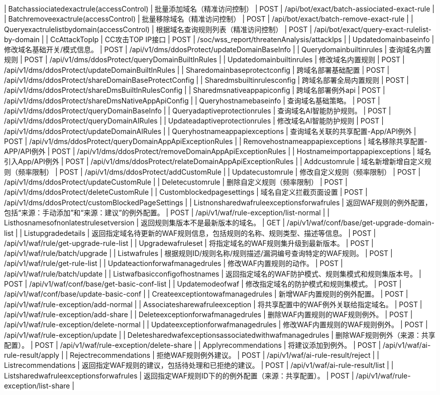| Batchassiociatedexactrule(accessControl) | 批量添加域名（精准访问控制） | POST | /api/bot/exact/batch-assiociated-exact-rule |
| Batchremoveexactrule(accessControl) | 批量移除域名（精准访问控制） | POST | /api/bot/exact/batch-remove-exact-rule |
| Queryexactrulelistbydomain(accessControl) | 根据域名查询规则列表（精准访问控制） | POST | /api/bot/exact/query-exact-rulelist-by-domain |
| CcAttackTopIp | CC攻击TOP IP接口 | POST | /soc/wss_report/threatenAnalysis/attackIps |
| Updatedomainbaseinfo | 修改域名基础开关/模式信息。 | POST | /api/v1/dms/ddosProtect/updateDomainBaseInfo |
| Querydomainbuiltinrules | 查询域名内置规则 | POST | /api/v1/dms/ddosProtect/queryDomainBuiltInRules |
| Updatedomainbuiltinrules | 修改域名内置规则 | POST | /api/v1/dms/ddosProtect/updateDomainBuiltInRules |
| Sharedomainbaseprotectconfig | 跨域名部署基础配置 | POST | /api/v1/dms/ddosProtect/shareDomainBaseProtectConfig |
| Sharedmsbuiltinrulesconfig | 跨域名部署全局内置规则 | POST | /api/v1/dms/ddosProtect/shareDmsBuiltInRulesConfig |
| Sharedmsnativeappapiconfig | 跨域名部署例外api | POST | /api/v1/dms/ddosProtect/shareDmsNativeAppApiConfig |
| Queryhostnamebaseinfo | 查询域名基础策略。 | POST | /api/v1/dms/ddosProtect/queryDomainBaseInfo |
| Queryadaptiveprotectionrules | 查询域名AI智能防护规则。 | POST | /api/v1/dms/ddosProtect/queryDomainAIRules |
| Updateadaptiveprotectionrules | 修改域名AI智能防护规则 | POST | /api/v1/dms/ddosProtect/updateDomainAIRules |
| Queryhostnameappapiexceptions | 查询域名关联的共享配置-App/API例外 | POST | /api/v1/dms/ddosProtect/queryDomainAppApiExceptionRules |
| Removehostnameappapiexceptions | 域名移除共享配置-APP/API例外 | POST | /api/v1/dms/ddosProtect/removeDomainAppApiExceptionRules |
| Hostnameimportappapiexceptions | 域名引入App/API例外 | POST | /api/v1/dms/ddosProtect/relateDomainAppApiExceptionRules |
| Addcustomrule | 域名新增新增自定义规则（频率限制） | POST | /api/v1/dms/ddosProtect/addCustomRule |
| Updatecustomrule | 修改自定义规则（频率限制） | POST | /api/v1/dms/ddosProtect/updateCustomRule |
| Deletecustomrule | 删除自定义规则（频率限制） | POST | /api/v1/dms/ddosProtect/deleteCustomRule |
| Customblockedpagesettings | 域名自定义拦截页面设置 | POST | /api/v1/dms/ddosProtect/customBlockedPageSettings |
| Listnonsharedwafruleexceptionsforwafrules | 返回WAF规则的例外配置，包括“来源：手动添加”和“来源：建议”的例外配置。 | POST | /api/v1/waf/rule-exception/list-normal |
| Listhosnamesofnonlatestrulesetversion | 返回规则集版本不是最新版本的域名。 | GET | /api/v1/waf/conf/base/get-upgrade-domain-list |
| Listupgradedetails | 返回指定域名待更新的WAF规则信息，包括规则的名称、规则类型、描述等信息。 | POST | /api/v1/waf/rule/get-upgrade-rule-list |
| Upgradewafruleset | 将指定域名的WAF规则集升级到最新版本。 | POST | /api/v1/waf/rule/batch/upgrade |
| Listwafrules | 根据规则ID/规则名称/规则描述/漏洞编号查询特定的WAF规则。 | POST | /api/v1/waf/rule/get-rule-list |
| Updateactionforwafmanagedrules | 修改WAF内置规则的动作。 | POST | /api/v1/waf/rule/batch/update |
| Listwafbasicconfigofhostnames | 返回指定域名的WAF防护模式、规则集模式和规则集版本号。 | POST | /api/v1/waf/conf/base/get-basic-conf-list |
| Updatemodeofwaf | 修改指定域名的防护模式和规则集模式。 | POST | /api/v1/waf/conf/base/update-basic-conf |
| Createexceptiontowafmanagedrules | 新增WAF内置规则的例外配置。 | POST | /api/v1/waf/rule-exception/add-normal |
| Associatesharewafruleexception | 将共享配置中的WAF例外关联给指定域名。 | POST | /api/v1/waf/rule-exception/add-share |
| Deleteexceptionforwafmanagedrules | 删除WAF内置规则的WAF规则例外。 | POST | /api/v1/waf/rule-exception/delete-normal |
| Updateexceptionforwafmanagedrules | 修改WAF内置规则的WAF规则例外。 | POST | /api/v1/waf/rule-exception/update |
| Deletesharedwafexceptionsassociatedwithwafmanagedrules | 删除WAF规则例外（来源：共享配置）。 | POST | /api/v1/waf/rule-exception/delete-share |
| Applyrecommendations | 将建议添加到例外。 | POST | /api/v1/waf/ai-rule-result/apply |
| Rejectrecommendations | 拒绝WAF规则例外建议。 | POST | /api/v1/waf/ai-rule-result/reject |
| Listrecommendations | 返回指定WAF规则的建议，包括待处理和已拒绝的建议。 | POST | /api/v1/waf/ai-rule-result/list |
| Listsharedwafruleexceptionsforwafrules | 返回指定WAF规则ID下的的例外配置（来源：共享配置）。 | POST | /api/v1/waf/rule-exception/list-share |